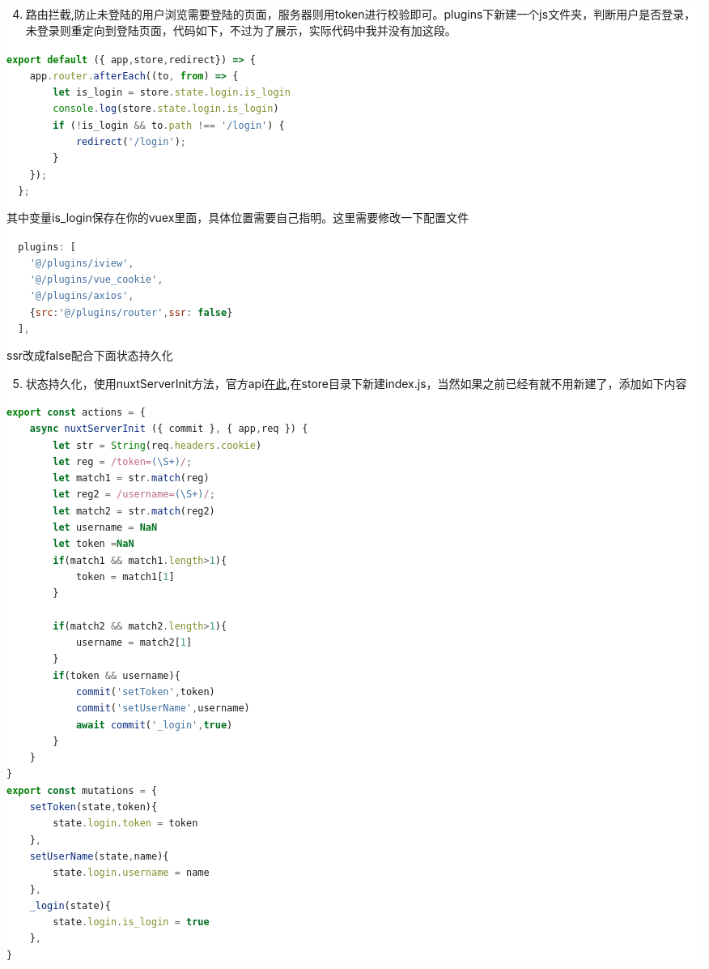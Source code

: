 4. 路由拦截,防止未登陆的用户浏览需要登陆的页面，服务器则用token进行校验即可。plugins下新建一个js文件夹，判断用户是否登录，未登录则重定向到登陆页面，代码如下，不过为了展示，实际代码中我并没有加这段。

``` js
export default ({ app,store,redirect}) => {
    app.router.afterEach((to, from) => {
        let is_login = store.state.login.is_login
        console.log(store.state.login.is_login)
        if (!is_login && to.path !== '/login') {
            redirect('/login');
        }
    });
  };
```

其中变量is_login保存在你的vuex里面，具体位置需要自己指明。这里需要修改一下配置文件

``` js
  plugins: [
    '@/plugins/iview',
    '@/plugins/vue_cookie',
    '@/plugins/axios',
    {src:'@/plugins/router',ssr: false}
  ],
```

ssr改成false配合下面状态持久化

5. 状态持久化，使用nuxtServerInit方法，官方api[在此](https://zh.nuxtjs.org/guide/vuex-store/),在store目录下新建index.js，当然如果之前已经有就不用新建了，添加如下内容

``` js
export const actions = {
    async nuxtServerInit ({ commit }, { app,req }) {
        let str = String(req.headers.cookie)
        let reg = /token=(\S+)/;
        let match1 = str.match(reg)
        let reg2 = /username=(\S+)/;
        let match2 = str.match(reg2)
        let username = NaN
        let token =NaN
        if(match1 && match1.length>1){
            token = match1[1]
        }

        if(match2 && match2.length>1){
            username = match2[1]
        }
        if(token && username){
            commit('setToken',token)
            commit('setUserName',username)
            await commit('_login',true)
        }
    }
}
export const mutations = {
    setToken(state,token){
        state.login.token = token
    },
    setUserName(state,name){
        state.login.username = name
    },
    _login(state){
        state.login.is_login = true
    },
}
```
